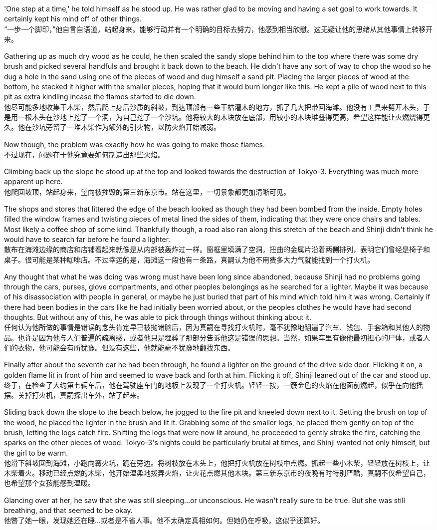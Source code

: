 'One step at a time,' he told himself as he stood up. He was rather glad to be moving and having a set goal to work towards. It certainly kept his mind off of other things.  
“一步一个脚印，”他自言自语道，站起身来。能够行动并有一个明确的目标去努力，他感到相当欣慰。这无疑让他的思绪从其他事情上转移开来。

Gathering up as much dry wood as he could, he then scaled the sandy slope behind him to the top where there was some dry brush and picked several handfuls and brought it back down to the beach. He didn't have any sort of way to chop the wood so he dug a hole in the sand using one of the pieces of wood and dug himself a sand pit. Placing the larger pieces of wood at the bottom, he stacked it higher with the smaller pieces, hoping that it would burn longer like this. He kept a pile of wood next to this pit as extra kindling incase the flames started to die down.  
他尽可能多地收集干木柴，然后爬上身后沙质的斜坡，到达顶部有一些干枯灌木的地方，抓了几大把带回海滩。他没有工具来劈开木头，于是用一根木头在沙地上挖了一个洞，为自己挖了一个沙坑。他将较大的木块放在底部，用较小的木块堆叠得更高，希望这样能让火燃烧得更久。他在沙坑旁留了一堆木柴作为额外的引火物，以防火焰开始减弱。

Now though, the problem was exactly how he was going to make those flames.  
不过现在，问题在于他究竟要如何制造出那些火焰。

Climbing back up the slope he stood up at the top and looked towards the destruction of Tokyo-3. Everything was much more apparent up here.  
他爬回坡顶，站起身来，望向被摧毁的第三新东京市。站在这里，一切景象都更加清晰可见。

The shops and stores that littered the edge of the beach looked as though they had been bombed from the inside. Empty holes filled the window frames and twisting pieces of metal lined the sides of them, indicating that they were once chairs and tables. Most likely a coffee shop of some kind. Thankfully though, a road also ran along this stretch of the beach and Shinji didn't think he would have to search far before he found a lighter.  
散布在海滩边缘的商店和店铺看起来就像是从内部被轰炸过一样。窗框里填满了空洞，扭曲的金属片沿着两侧排列，表明它们曾经是椅子和桌子。很可能是某种咖啡店。不过幸运的是，海滩这一段也有一条路，真嗣认为他不用费多大力气就能找到一个打火机。

Any thought that what he was doing was wrong must have been long since abandoned, because Shinji had no problems going through the cars, purses, glove compartments, and other peoples belongings as he searched for a lighter. Maybe it was because of his disassociation with people in general, or maybe he just buried that part of his mind which told him it was wrong. Certainly if there had been bodies in the cars like he had initially been worried about, or the peoples clothes he would have had second thoughts. But without any of this, he was able to pick through things without thinking about it.  
任何认为他所做的事情是错误的念头肯定早已被抛诸脑后，因为真嗣在寻找打火机时，毫不犹豫地翻遍了汽车、钱包、手套箱和其他人的物品。也许是因为他与人们普遍的疏离感，或者他只是埋葬了那部分告诉他这是错误的思想。当然，如果车里有像他最初担心的尸体，或者人们的衣物，他可能会有所犹豫。但没有这些，他就能毫不犹豫地翻找东西。

Finally after about the seventh car he had been through, he found a lighter on the ground of the drive side door. Flicking it on, a golden flame lit in front of him and seemed to wave back and forth at him. Flicking it off, Shinji leaned out of the car and stood up.  
终于，在检查了大约第七辆车后，他在驾驶座车门的地板上发现了一个打火机。轻轻一按，一簇金色的火焰在他面前燃起，似乎在向他摇摆。关掉打火机，真嗣探出车外，站了起来。

Sliding back down the slope to the beach below, he jogged to the fire pit and kneeled down next to it. Setting the brush on top of the wood, he placed the lighter in the brush and lit it. Grabbing some of the smaller logs, he placed them gently on top of the brush, letting the logs catch fire. Shifting the logs that were now lit around, he proceeded to gently stroke the fire, catching the sparks on the other pieces of wood. Tokyo-3's nights could be particularly brutal at times, and Shinji wanted not only himself, but the girl to be warm.  
他滑下斜坡回到海滩，小跑向篝火坑，跪在旁边。将树枝放在木头上，他把打火机放在树枝中点燃。抓起一些小木柴，轻轻放在树枝上，让木柴着火。移动已经点燃的木柴，他开始温柔地拨弄火焰，让火花点燃其他木块。第三新东京市的夜晚有时特别严酷，真嗣不仅希望自己，也希望那个女孩能感到温暖。

Glancing over at her, he saw that she was still sleeping...or unconscious. He wasn't really sure to be true. But she was still breathing, and that seemed to be okay.  
他瞥了她一眼，发现她还在睡...或者是不省人事。他不太确定真相如何。但她仍在呼吸，这似乎还算好。
